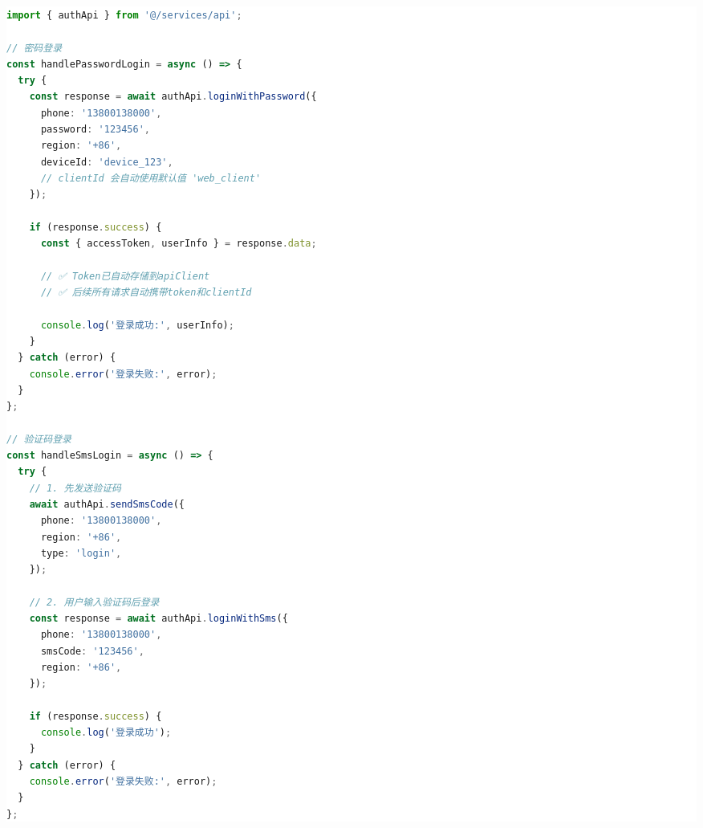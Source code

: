 ```typescript
import { authApi } from '@/services/api';

// 密码登录
const handlePasswordLogin = async () => {
  try {
    const response = await authApi.loginWithPassword({
      phone: '13800138000',
      password: '123456',
      region: '+86',
      deviceId: 'device_123',
      // clientId 会自动使用默认值 'web_client'
    });

    if (response.success) {
      const { accessToken, userInfo } = response.data;
      
      // ✅ Token已自动存储到apiClient
      // ✅ 后续所有请求自动携带token和clientId
      
      console.log('登录成功:', userInfo);
    }
  } catch (error) {
    console.error('登录失败:', error);
  }
};

// 验证码登录
const handleSmsLogin = async () => {
  try {
    // 1. 先发送验证码
    await authApi.sendSmsCode({
      phone: '13800138000',
      region: '+86',
      type: 'login',
    });

    // 2. 用户输入验证码后登录
    const response = await authApi.loginWithSms({
      phone: '13800138000',
      smsCode: '123456',
      region: '+86',
    });

    if (response.success) {
      console.log('登录成功');
    }
  } catch (error) {
    console.error('登录失败:', error);
  }
};
```
